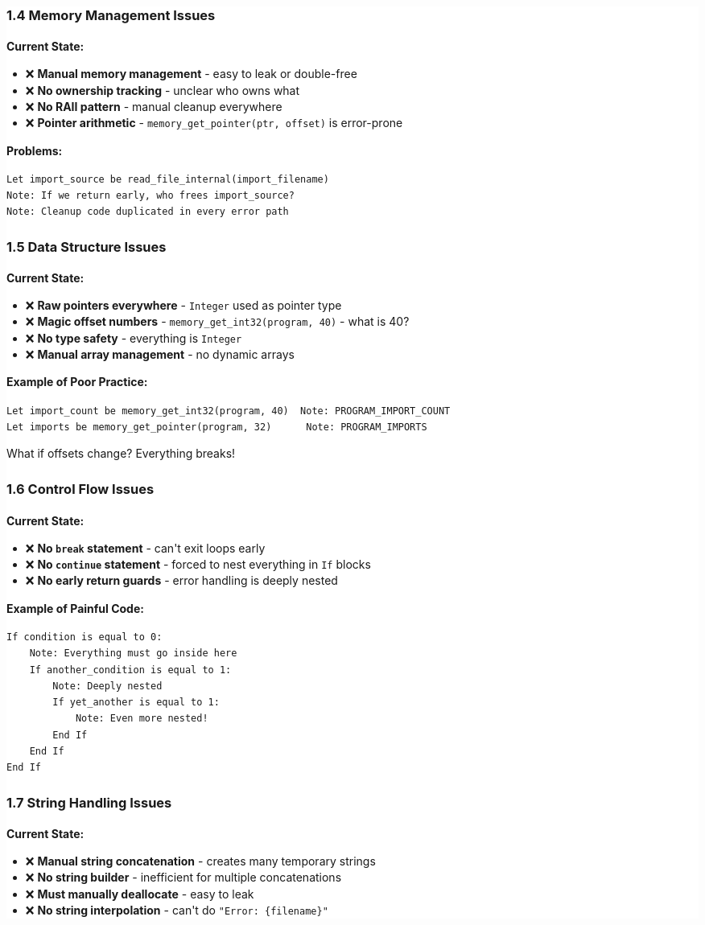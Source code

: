 ### 1.4 Memory Management Issues
**Current State:**
- ❌ **Manual memory management** - easy to leak or double-free
- ❌ **No ownership tracking** - unclear who owns what
- ❌ **No RAII pattern** - manual cleanup everywhere
- ❌ **Pointer arithmetic** - `memory_get_pointer(ptr, offset)` is error-prone

**Problems:**
```runa
Let import_source be read_file_internal(import_filename)
Note: If we return early, who frees import_source?
Note: Cleanup code duplicated in every error path
```

### 1.5 Data Structure Issues
**Current State:**
- ❌ **Raw pointers everywhere** - `Integer` used as pointer type
- ❌ **Magic offset numbers** - `memory_get_int32(program, 40)` - what is 40?
- ❌ **No type safety** - everything is `Integer`
- ❌ **Manual array management** - no dynamic arrays

**Example of Poor Practice:**
```runa
Let import_count be memory_get_int32(program, 40)  Note: PROGRAM_IMPORT_COUNT
Let imports be memory_get_pointer(program, 32)      Note: PROGRAM_IMPORTS
```
What if offsets change? Everything breaks!

### 1.6 Control Flow Issues
**Current State:**
- ❌ **No `break` statement** - can't exit loops early
- ❌ **No `continue` statement** - forced to nest everything in `If` blocks
- ❌ **No early return guards** - error handling is deeply nested

**Example of Painful Code:**
```runa
If condition is equal to 0:
    Note: Everything must go inside here
    If another_condition is equal to 1:
        Note: Deeply nested
        If yet_another is equal to 1:
            Note: Even more nested!
        End If
    End If
End If
```

### 1.7 String Handling Issues
**Current State:**
- ❌ **Manual string concatenation** - creates many temporary strings
- ❌ **No string builder** - inefficient for multiple concatenations
- ❌ **Must manually deallocate** - easy to leak
- ❌ **No string interpolation** - can't do `"Error: {filename}"`
